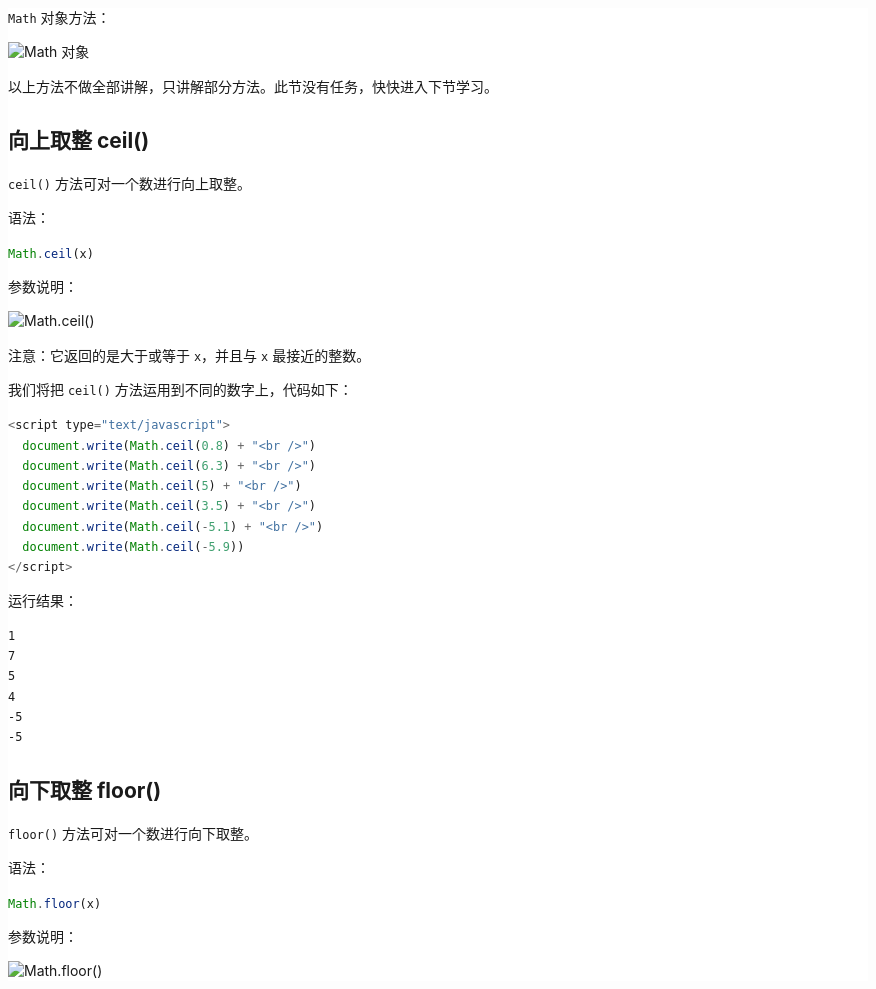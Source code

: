 `Math` 对象方法：

![Math 对象](/images/javascript-2-7-12-math-2.jpg)

以上方法不做全部讲解，只讲解部分方法。此节没有任务，快快进入下节学习。


## 向上取整 ceil()

`ceil()` 方法可对一个数进行向上取整。

语法：
``` javascript
Math.ceil(x)
```
参数说明：

![Math.ceil()](/images/javascript-2-7-13-math-ceil.jpg)

注意：它返回的是大于或等于 `x`，并且与 `x` 最接近的整数。

我们将把 `ceil()` 方法运用到不同的数字上，代码如下：
``` javascript
<script type="text/javascript">
  document.write(Math.ceil(0.8) + "<br />")
  document.write(Math.ceil(6.3) + "<br />")
  document.write(Math.ceil(5) + "<br />")
  document.write(Math.ceil(3.5) + "<br />")
  document.write(Math.ceil(-5.1) + "<br />")
  document.write(Math.ceil(-5.9))
</script>
```
运行结果：
``` bash
1
7
5
4
-5
-5
```

## 向下取整 floor()

`floor()` 方法可对一个数进行向下取整。

语法：
``` javascript
Math.floor(x)
```
参数说明：

![Math.floor()](/images/javascript-2-7-14-math-floor.jpg)

